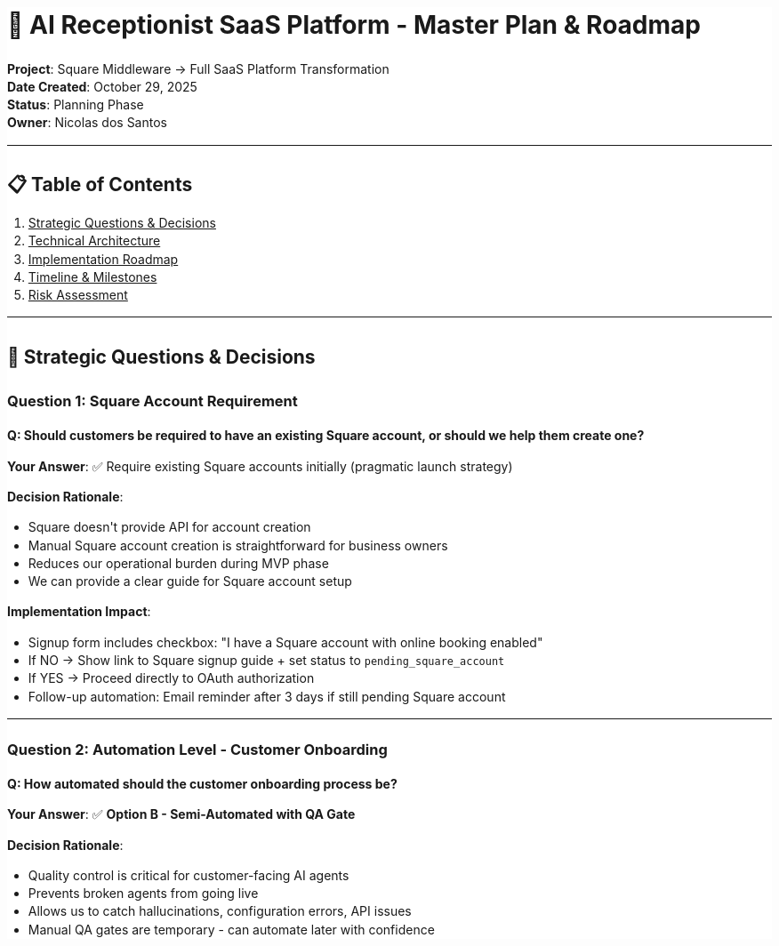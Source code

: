 # 🚀 AI Receptionist SaaS Platform - Master Plan & Roadmap

**Project**: Square Middleware → Full SaaS Platform Transformation  
**Date Created**: October 29, 2025  
**Status**: Planning Phase  
**Owner**: Nicolas dos Santos

---

## 📋 Table of Contents

1. [Strategic Questions & Decisions](#strategic-questions--decisions)
2. [Technical Architecture](#technical-architecture)
3. [Implementation Roadmap](#implementation-roadmap)
4. [Timeline & Milestones](#timeline--milestones)
5. [Risk Assessment](#risk-assessment)

---

## 🎯 Strategic Questions & Decisions

### **Question 1: Square Account Requirement**

**Q: Should customers be required to have an existing Square account, or should we help them create one?**

**Your Answer**: ✅ Require existing Square accounts initially (pragmatic launch strategy)

**Decision Rationale**:

- Square doesn't provide API for account creation
- Manual Square account creation is straightforward for business owners
- Reduces our operational burden during MVP phase
- We can provide a clear guide for Square account setup

**Implementation Impact**:

- Signup form includes checkbox: "I have a Square account with online booking enabled"
- If NO → Show link to Square signup guide + set status to `pending_square_account`
- If YES → Proceed directly to OAuth authorization
- Follow-up automation: Email reminder after 3 days if still pending Square account

---

### **Question 2: Automation Level - Customer Onboarding**

**Q: How automated should the customer onboarding process be?**

**Your Answer**: ✅ **Option B - Semi-Automated with QA Gate**

**Decision Rationale**:

- Quality control is critical for customer-facing AI agents
- Prevents broken agents from going live
- Allows us to catch hallucinations, configuration errors, API issues
- Manual QA gates are temporary - can automate later with confidence
